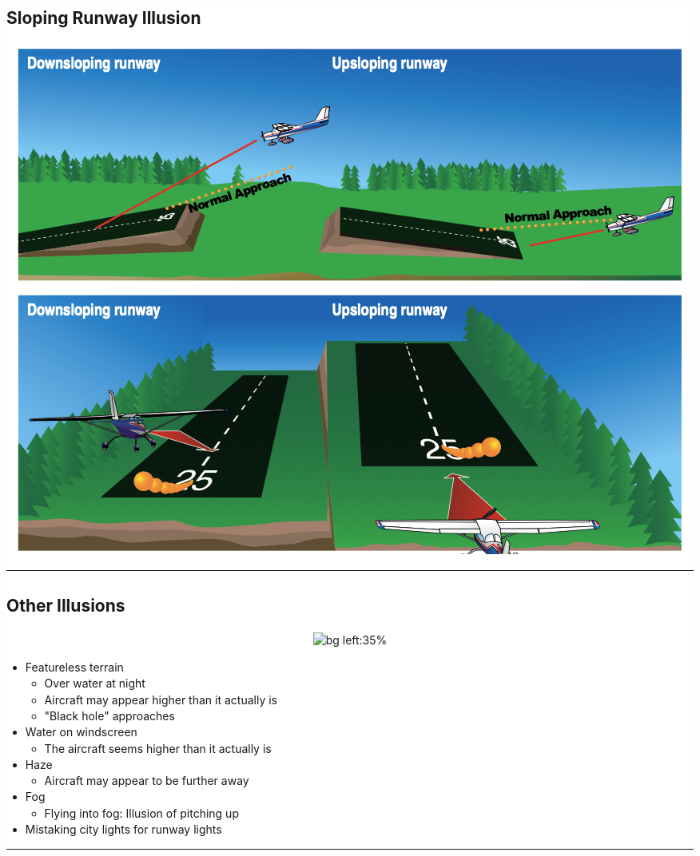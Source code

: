 
<style scoped>
p { text-align: center; }
</style>

## Sloping Runway Illusion

![h:525](images/image-6.png)

---

## Other Illusions

![bg left:35%](images/image-10.png)

- Featureless terrain
  - Over water at night
  - Aircraft may appear higher than it actually is
  - "Black hole" approaches
- Water on windscreen
  - The aircraft seems higher than it actually is
- Haze
  - Aircraft may appear to be further away
- Fog
  - Flying into fog: Illusion of pitching up
- Mistaking city lights for runway lights

---